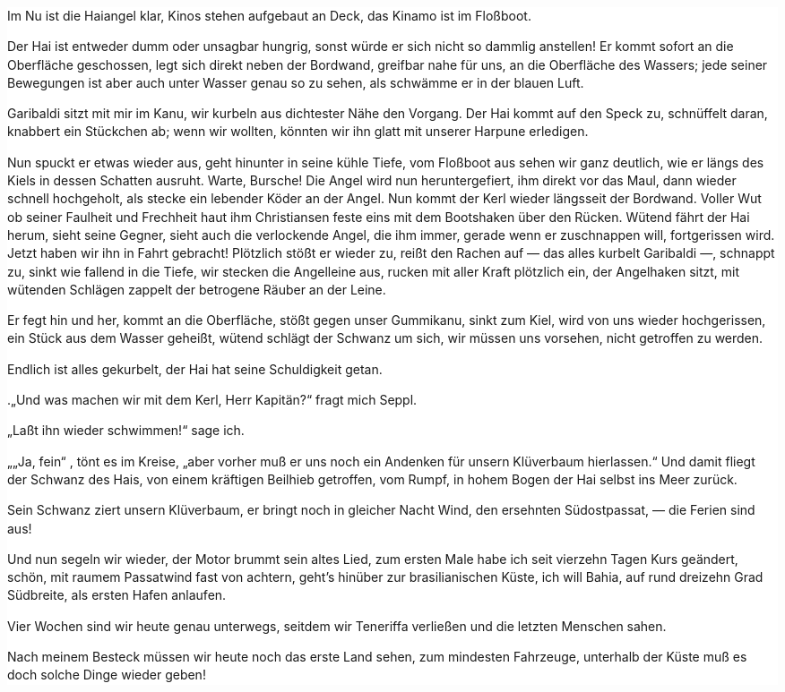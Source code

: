 Im Nu ist die Haiangel klar, Kinos stehen aufgebaut an Deck, das Kinamo ist im
Floßboot.

Der Hai ist entweder dumm oder unsagbar hungrig, sonst würde er sich nicht so
dammlig anstellen! Er kommt sofort an die Oberfläche geschossen, legt sich
direkt neben der Bordwand, greifbar nahe für uns, an die Oberfläche des Wassers;
jede seiner Bewegungen ist aber auch unter Wasser genau so zu sehen, als
schwämme er in der blauen Luft.

Garibaldi sitzt mit mir im Kanu, wir kurbeln aus dichtester Nähe den Vorgang.
Der Hai kommt auf den Speck zu, schnüffelt daran, knabbert ein Stückchen ab;
wenn wir wollten, könnten wir ihn glatt mit unserer Harpune erledigen.

Nun spuckt er etwas wieder aus, geht hinunter in seine kühle Tiefe, vom Floßboot
aus sehen wir ganz deutlich, wie er längs des Kiels in dessen Schatten ausruht.
Warte, Bursche! Die Angel wird nun heruntergefiert, ihm direkt vor das Maul,
dann wieder schnell hochgeholt, als stecke ein lebender Köder an der Angel. Nun
kommt der Kerl wieder längsseit der Bordwand. Voller Wut ob seiner Faulheit und
Frechheit haut ihm Christiansen feste eins mit dem Bootshaken über den Rücken.
Wütend fährt der Hai herum, sieht seine Gegner, sieht auch die verlockende
Angel, die ihm immer, gerade wenn er zuschnappen will, fortgerissen wird. Jetzt
haben wir ihn in Fahrt gebracht! Plötzlich stößt er wieder zu, reißt den Rachen
auf — das alles kurbelt Garibaldi —, schnappt zu, sinkt wie fallend in die
Tiefe, wir stecken die Angelleine aus, rucken mit aller Kraft plötzlich ein, der
Angelhaken sitzt, mit wütenden Schlägen zappelt der betrogene Räuber an der
Leine.

Er fegt hin und her, kommt an die Oberfläche, stößt gegen unser Gummikanu, sinkt
zum Kiel, wird von uns wieder hochgerissen, ein Stück aus dem Wasser geheißt,
wütend schlägt der Schwanz um sich, wir müssen uns vorsehen, nicht getroffen zu
werden.

Endlich ist alles gekurbelt, der Hai hat seine Schuldigkeit getan.

.„Und was machen wir mit dem Kerl, Herr Kapitän?“ fragt mich Seppl.

„Laßt ihn wieder schwimmen!“ sage ich.

„„Ja, fein“ , tönt es im Kreise, „aber vorher muß er uns noch ein Andenken für
unsern Klüverbaum hierlassen.“ Und damit fliegt der Schwanz des Hais, von einem
kräftigen Beilhieb getroffen, vom Rumpf, in hohem Bogen der Hai selbst ins Meer
zurück.

Sein Schwanz ziert unsern Klüverbaum, er bringt noch in gleicher Nacht Wind, den
ersehnten Südostpassat, — die Ferien sind aus!

Und nun segeln wir wieder, der Motor brummt sein altes Lied, zum ersten Male
habe ich seit vierzehn Tagen Kurs geändert, schön, mit raumem Passatwind fast
von achtern, geht’s hinüber zur brasilianischen Küste, ich will Bahia, auf rund
dreizehn Grad Südbreite, als ersten Hafen anlaufen.

Vier Wochen sind wir heute genau unterwegs, seitdem wir Teneriffa verließen und
die letzten Menschen sahen.

Nach meinem Besteck müssen wir heute noch das erste Land sehen, zum mindesten
Fahrzeuge, unterhalb der Küste muß es doch solche Dinge wieder geben!
